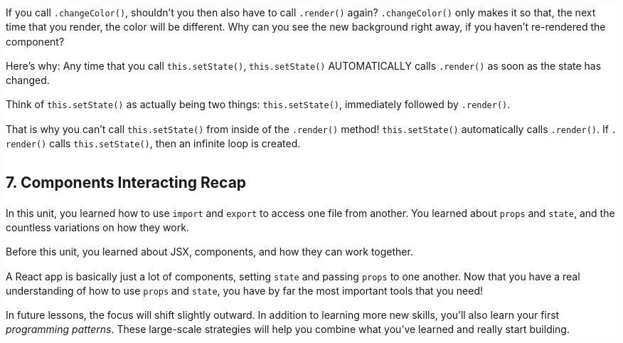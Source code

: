 If you call `.changeColor()`, shouldn’t you then also have to call `.render()` again? `.changeColor()` only makes it so that, the next time that you render, the color will be different. Why can you see the new background right away, if you haven’t re-rendered the component?

Here’s why: Any time that you call `this.setState()`, `this.setState()` AUTOMATICALLY calls `.render()` as soon as the state has changed.

Think of `this.setState()` as actually being two things: `this.setState()`, immediately followed by `.render()`.

That is why you can’t call `this.setState()` from inside of the `.render()` method! `this.setState()` automatically calls `.render()`. If `.render()` calls `this.setState()`, then an infinite loop is created.

## 7. Components Interacting Recap
In this unit, you learned how to use `import` and `export` to access one file from another. You learned about `props` and `state`, and the countless variations on how they work.

Before this unit, you learned about JSX, components, and how they can work together.

A React app is basically just a lot of components, setting `state` and passing `props` to one another. Now that you have a real understanding of how to use `props` and `state`, you have by far the most important tools that you need!

In future lessons, the focus will shift slightly outward. In addition to learning more new skills, you’ll also learn your first *programming patterns*. These large-scale strategies will help you combine what you’ve learned and really start building.